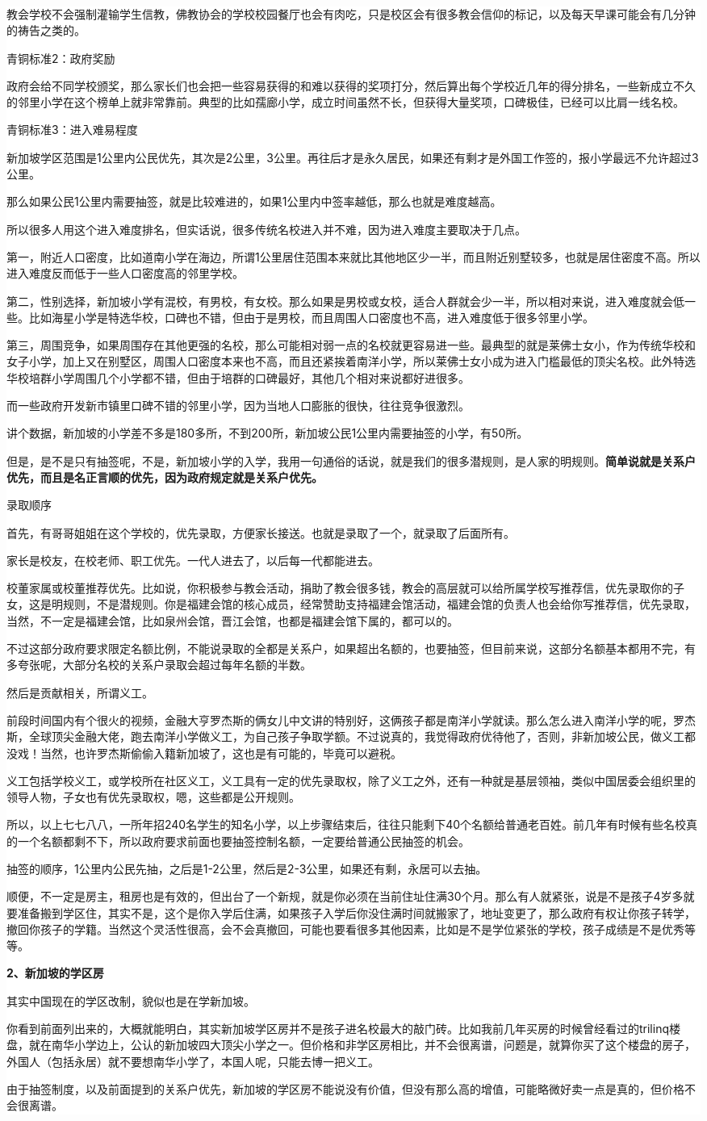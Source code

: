 教会学校不会强制灌输学生信教，佛教协会的学校校园餐厅也会有肉吃，只是校区会有很多教会信仰的标记，以及每天早课可能会有几分钟的祷告之类的。

青铜标准2：政府奖励  

政府会给不同学校颁奖，那么家长们也会把一些容易获得的和难以获得的奖项打分，然后算出每个学校近几年的得分排名，一些新成立不久的邻里小学在这个榜单上就非常靠前。典型的比如孺廊小学，成立时间虽然不长，但获得大量奖项，口碑极佳，已经可以比肩一线名校。

青铜标准3：进入难易程度

新加坡学区范围是1公里内公民优先，其次是2公里，3公里。再往后才是永久居民，如果还有剩才是外国工作签的，报小学最远不允许超过3公里。

那么如果公民1公里内需要抽签，就是比较难进的，如果1公里内中签率越低，那么也就是难度越高。

所以很多人用这个进入难度排名，但实话说，很多传统名校进入并不难，因为进入难度主要取决于几点。

第一，附近人口密度，比如道南小学在海边，所谓1公里居住范围本来就比其他地区少一半，而且附近别墅较多，也就是居住密度不高。所以进入难度反而低于一些人口密度高的邻里学校。

第二，性别选择，新加坡小学有混校，有男校，有女校。那么如果是男校或女校，适合人群就会少一半，所以相对来说，进入难度就会低一些。比如海星小学是特选华校，口碑也不错，但由于是男校，而且周围人口密度也不高，进入难度低于很多邻里小学。  

第三，周围竞争，如果周围存在其他更强的名校，那么可能相对弱一点的名校就更容易进一些。最典型的就是莱佛士女小，作为传统华校和女子小学，加上又在别墅区，周围人口密度本来也不高，而且还紧挨着南洋小学，所以莱佛士女小成为进入门槛最低的顶尖名校。此外特选华校培群小学周围几个小学都不错，但由于培群的口碑最好，其他几个相对来说都好进很多。

而一些政府开发新市镇里口碑不错的邻里小学，因为当地人口膨胀的很快，往往竞争很激烈。

讲个数据，新加坡的小学差不多是180多所，不到200所，新加坡公民1公里内需要抽签的小学，有50所。

但是，是不是只有抽签呢，不是，新加坡小学的入学，我用一句通俗的话说，就是我们的很多潜规则，是人家的明规则。**简单说就是关系户优先，而且是名正言顺的优先，因为政府规定就是关系户优先。**

录取顺序

首先，有哥哥姐姐在这个学校的，优先录取，方便家长接送。也就是录取了一个，就录取了后面所有。

家长是校友，在校老师、职工优先。一代人进去了，以后每一代都能进去。

校董家属或校董推荐优先。比如说，你积极参与教会活动，捐助了教会很多钱，教会的高层就可以给所属学校写推荐信，优先录取你的子女，这是明规则，不是潜规则。你是福建会馆的核心成员，经常赞助支持福建会馆活动，福建会馆的负责人也会给你写推荐信，优先录取，当然，不一定是福建会馆，比如泉州会馆，晋江会馆，也都是福建会馆下属的，都可以的。  

不过这部分政府要求限定名额比例，不能说录取的全都是关系户，如果超出名额的，也要抽签，但目前来说，这部分名额基本都用不完，有多夸张呢，大部分名校的关系户录取会超过每年名额的半数。

然后是贡献相关，所谓义工。

前段时间国内有个很火的视频，金融大亨罗杰斯的俩女儿中文讲的特别好，这俩孩子都是南洋小学就读。那么怎么进入南洋小学的呢，罗杰斯，全球顶尖金融大佬，跑去南洋小学做义工，为自己孩子争取学额。不过说真的，我觉得政府优待他了，否则，非新加坡公民，做义工都没戏！当然，也许罗杰斯偷偷入籍新加坡了，这也是有可能的，毕竟可以避税。

义工包括学校义工，或学校所在社区义工，义工具有一定的优先录取权，除了义工之外，还有一种就是基层领袖，类似中国居委会组织里的领导人物，子女也有优先录取权，嗯，这些都是公开规则。

所以，以上七七八八，一所年招240名学生的知名小学，以上步骤结束后，往往只能剩下40个名额给普通老百姓。前几年有时候有些名校真的一个名额都剩不下，所以政府要求前面也要抽签控制名额，一定要给普通公民抽签的机会。

抽签的顺序，1公里内公民先抽，之后是1-2公里，然后是2-3公里，如果还有剩，永居可以去抽。

顺便，不一定是房主，租房也是有效的，但出台了一个新规，就是你必须在当前住址住满30个月。那么有人就紧张，说是不是孩子4岁多就要准备搬到学区住，其实不是，这个是你入学后住满，如果孩子入学后你没住满时间就搬家了，地址变更了，那么政府有权让你孩子转学，撤回你孩子的学籍。当然这个灵活性很高，会不会真撤回，可能也要看很多其他因素，比如是不是学位紧张的学校，孩子成绩是不是优秀等等。

**2、新加坡的学区房**

其实中国现在的学区改制，貌似也是在学新加坡。

你看到前面列出来的，大概就能明白，其实新加坡学区房并不是孩子进名校最大的敲门砖。比如我前几年买房的时候曾经看过的trilinq楼盘，就在南华小学边上，公认的新加坡四大顶尖小学之一。但价格和非学区房相比，并不会很离谱，问题是，就算你买了这个楼盘的房子，外国人（包括永居）就不要想南华小学了，本国人呢，只能去博一把义工。

由于抽签制度，以及前面提到的关系户优先，新加坡的学区房不能说没有价值，但没有那么高的增值，可能略微好卖一点是真的，但价格不会很离谱。
